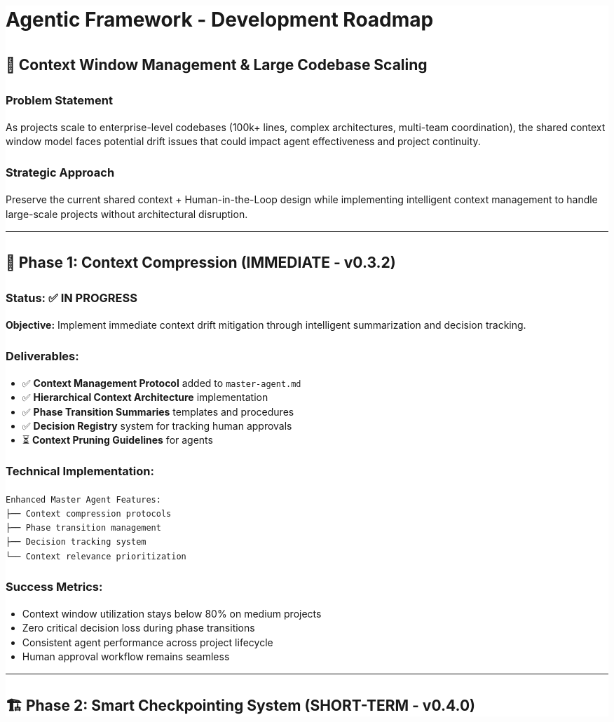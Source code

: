 # Agentic Framework - Development Roadmap

## 🎯 Context Window Management & Large Codebase Scaling

### **Problem Statement**
As projects scale to enterprise-level codebases (100k+ lines, complex architectures, multi-team coordination), the shared context window model faces potential drift issues that could impact agent effectiveness and project continuity.

### **Strategic Approach**
Preserve the current shared context + Human-in-the-Loop design while implementing intelligent context management to handle large-scale projects without architectural disruption.

---

## 🚀 **Phase 1: Context Compression (IMMEDIATE - v0.3.2)**

### **Status: ✅ IN PROGRESS**

**Objective:** Implement immediate context drift mitigation through intelligent summarization and decision tracking.

### **Deliverables:**
- ✅ **Context Management Protocol** added to `master-agent.md`
- ✅ **Hierarchical Context Architecture** implementation
- ✅ **Phase Transition Summaries** templates and procedures
- ✅ **Decision Registry** system for tracking human approvals
- ⏳ **Context Pruning Guidelines** for agents

### **Technical Implementation:**
```
Enhanced Master Agent Features:
├── Context compression protocols
├── Phase transition management
├── Decision tracking system
└── Context relevance prioritization
```

### **Success Metrics:**
- Context window utilization stays below 80% on medium projects
- Zero critical decision loss during phase transitions
- Consistent agent performance across project lifecycle
- Human approval workflow remains seamless

---

## 🏗️ **Phase 2: Smart Checkpointing System (SHORT-TERM - v0.4.0)**
